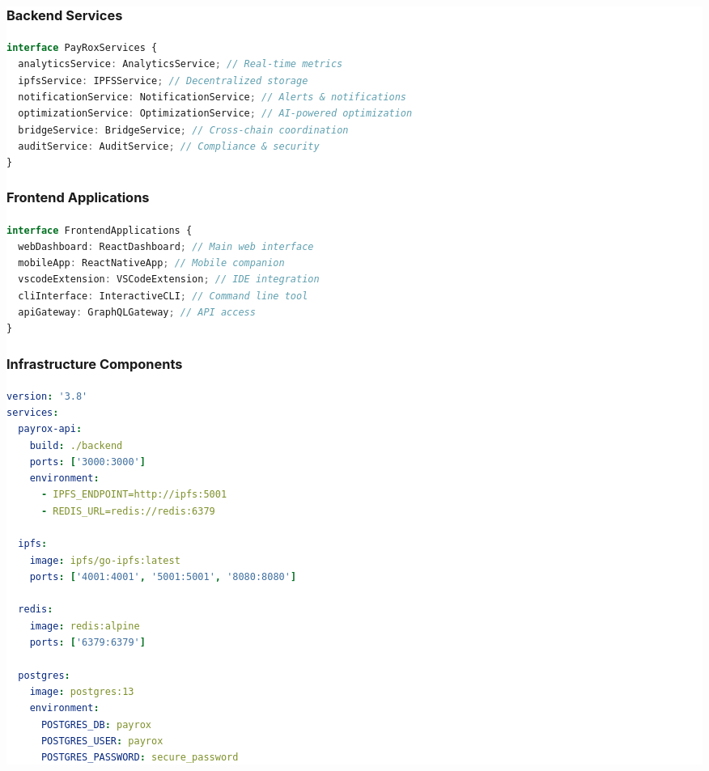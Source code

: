 ### Backend Services

```typescript
interface PayRoxServices {
  analyticsService: AnalyticsService; // Real-time metrics
  ipfsService: IPFSService; // Decentralized storage
  notificationService: NotificationService; // Alerts & notifications
  optimizationService: OptimizationService; // AI-powered optimization
  bridgeService: BridgeService; // Cross-chain coordination
  auditService: AuditService; // Compliance & security
}
```

### Frontend Applications

```typescript
interface FrontendApplications {
  webDashboard: ReactDashboard; // Main web interface
  mobileApp: ReactNativeApp; // Mobile companion
  vscodeExtension: VSCodeExtension; // IDE integration
  cliInterface: InteractiveCLI; // Command line tool
  apiGateway: GraphQLGateway; // API access
}
```

### Infrastructure Components

```yaml
version: '3.8'
services:
  payrox-api:
    build: ./backend
    ports: ['3000:3000']
    environment:
      - IPFS_ENDPOINT=http://ipfs:5001
      - REDIS_URL=redis://redis:6379

  ipfs:
    image: ipfs/go-ipfs:latest
    ports: ['4001:4001', '5001:5001', '8080:8080']

  redis:
    image: redis:alpine
    ports: ['6379:6379']

  postgres:
    image: postgres:13
    environment:
      POSTGRES_DB: payrox
      POSTGRES_USER: payrox
      POSTGRES_PASSWORD: secure_password
```
